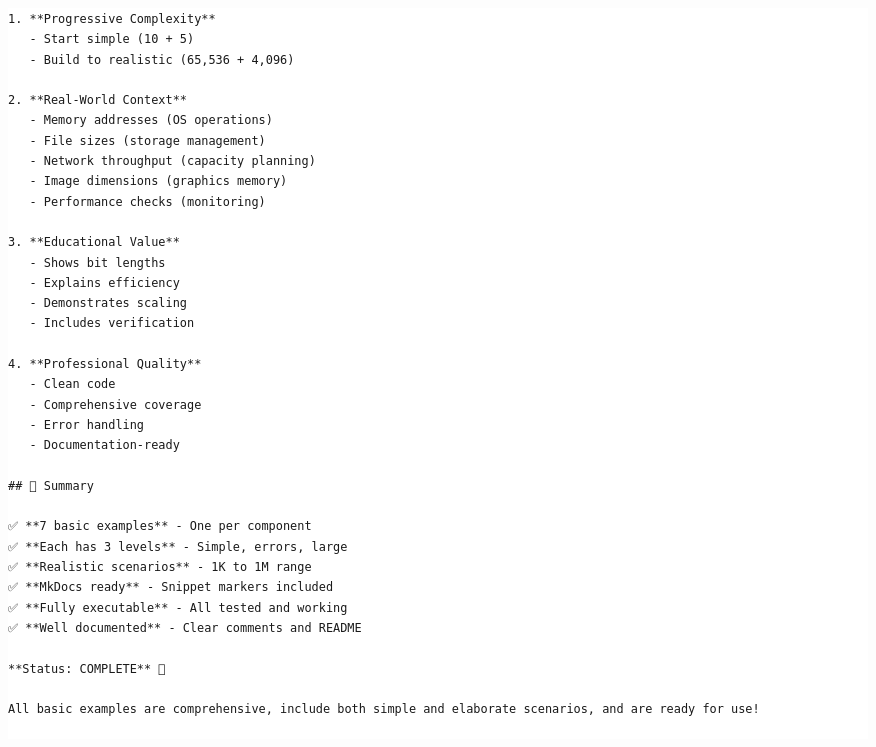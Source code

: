 ```
1. **Progressive Complexity**
   - Start simple (10 + 5)
   - Build to realistic (65,536 + 4,096)

2. **Real-World Context**
   - Memory addresses (OS operations)
   - File sizes (storage management)
   - Network throughput (capacity planning)
   - Image dimensions (graphics memory)
   - Performance checks (monitoring)

3. **Educational Value**
   - Shows bit lengths
   - Explains efficiency
   - Demonstrates scaling
   - Includes verification

4. **Professional Quality**
   - Clean code
   - Comprehensive coverage
   - Error handling
   - Documentation-ready

## 🎉 Summary

✅ **7 basic examples** - One per component  
✅ **Each has 3 levels** - Simple, errors, large  
✅ **Realistic scenarios** - 1K to 1M range  
✅ **MkDocs ready** - Snippet markers included  
✅ **Fully executable** - All tested and working  
✅ **Well documented** - Clear comments and README  

**Status: COMPLETE** 🎯

All basic examples are comprehensive, include both simple and elaborate scenarios, and are ready for use!

